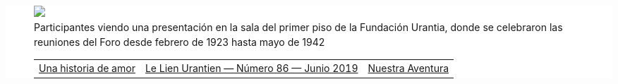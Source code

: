 <figure id="Figure_23" class="image urantiapedia">
<img src="/image/article/Le_Lien/images_02/211.jpg">
<figcaption>Participantes viendo una presentación en la sala del primer piso de la Fundación Urantia, donde se celebraron las reuniones del Foro desde febrero de 1923 hasta mayo de 1942</figcaption>
</figure>



<figure class="table chapter-navigator">
  <table>
    <tbody>
      <tr>
        <td>
        <a href="/es/article/Agnes_Lazar/Une_Histoire_D_amour">
          <span class="mdi mdi-arrow-left-drop-circle"></span><span class="pl-2">Una historia de amor</span>
        </a>
        </td>
        <td>
        <a href="/es/index/articles_le_lien#le-lien-urantien-número-86-junio-2019">
          <span class="mdi mdi-book-open-variant"></span><span class="pl-2">Le Lien Urantien — Número 86 — Junio 2019</span>
        </a>
        </td>
        <td>
        <a href="/es/article/Georges_Michelson_Dupont/Notre_Aventure_3">
          <span class="pr-2">Nuestra Aventura</span><span class="mdi mdi-arrow-right-drop-circle"></span>
        </a>
        </td>
      </tr>
    </tbody>
  </table>
</figure>
